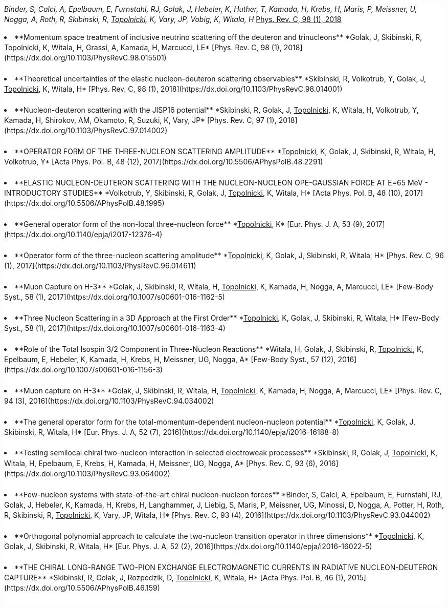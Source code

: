 *Binder, S, Calci, A, Epelbaum, E, Furnstahl, RJ, Golak, J, Hebeler, K, Huther, T, Kamada, H, Krebs, H, Maris, P, Meissner, U, Nogga, A, Roth, R, Skibinski, R, <u>Topolnicki</u>, K, Vary, JP, Vobig, K, Witala, H*
[Phys. Rev. C, 98 (1), 2018](https://dx.doi.org/10.1103/PhysRevC.98.014002)</li><br>
<li id = item25>**Momentum space treatment of inclusive neutrino scattering off the deuteron and trinucleons**
*Golak, J, Skibinski, R, <u>Topolnicki</u>, K, Witala, H, Grassi, A, Kamada, H, Marcucci, LE*
[Phys. Rev. C, 98 (1), 2018](https://dx.doi.org/10.1103/PhysRevC.98.015501)</li><br>
<li id = item26>**Theoretical uncertainties of the elastic nucleon-deuteron scattering observables**
*Skibinski, R, Volkotrub, Y, Golak, J, <u>Topolnicki</u>, K, Witala, H*
[Phys. Rev. C, 98 (1), 2018](https://dx.doi.org/10.1103/PhysRevC.98.014001)</li><br>
<li id = item27>**Nucleon-deuteron scattering with the JISP16 potential**
*Skibinski, R, Golak, J, <u>Topolnicki</u>, K, Witala, H, Volkotrub, Y, Kamada, H, Shirokov, AM, Okamoto, R, Suzuki, K, Vary, JP*
[Phys. Rev. C, 97 (1), 2018](https://dx.doi.org/10.1103/PhysRevC.97.014002)</li><br>
<li id = item28>**OPERATOR FORM OF THE THREE-NUCLEON SCATTERING AMPLITUDE**
*<u>Topolnicki</u>, K, Golak, J, Skibinski, R, Witala, H, Volkotrub, Y*
[Acta Phys. Pol. B, 48 (12), 2017](https://dx.doi.org/10.5506/APhysPolB.48.2291)</li><br>
<li id = item29>**ELASTIC NUCLEON-DEUTERON SCATTERING WITH THE NUCLEON-NUCLEON OPE-GAUSSIAN FORCE AT E=65 MeV - INTRODUCTORY STUDIES**
*Volkotrub, Y, Skibinski, R, Golak, J, <u>Topolnicki</u>, K, Witala, H*
[Acta Phys. Pol. B, 48 (10), 2017](https://dx.doi.org/10.5506/APhysPolB.48.1995)</li><br>
<li id = item30>**General operator form of the non-local three-nucleon force**
*<u>Topolnicki</u>, K*
[Eur. Phys. J. A, 53 (9), 2017](https://dx.doi.org/10.1140/epja/i2017-12376-4)</li><br>
<li id = item31>**Operator form of the three-nucleon scattering amplitude**
*<u>Topolnicki</u>, K, Golak, J, Skibinski, R, Witala, H*
[Phys. Rev. C, 96 (1), 2017](https://dx.doi.org/10.1103/PhysRevC.96.014611)</li><br>
<li id = item32>**Muon Capture on H-3**
*Golak, J, Skibinski, R, Witala, H, <u>Topolnicki</u>, K, Kamada, H, Nogga, A, Marcucci, LE*
[Few-Body Syst., 58 (1), 2017](https://dx.doi.org/10.1007/s00601-016-1162-5)</li><br>
<li id = item33>**Three Nucleon Scattering in a 3D Approach at the First Order**
*<u>Topolnicki</u>, K, Golak, J, Skibinski, R, Witala, H*
[Few-Body Syst., 58 (1), 2017](https://dx.doi.org/10.1007/s00601-016-1163-4)</li><br>
<li id = item34>**Role of the Total Isospin 3/2 Component in Three-Nucleon Reactions**
*Witala, H, Golak, J, Skibinski, R, <u>Topolnicki</u>, K, Epelbaum, E, Hebeler, K, Kamada, H, Krebs, H, Meissner, UG, Nogga, A*
[Few-Body Syst., 57 (12), 2016](https://dx.doi.org/10.1007/s00601-016-1156-3)</li><br>
<li id = item35>**Muon capture on H-3**
*Golak, J, Skibinski, R, Witala, H, <u>Topolnicki</u>, K, Kamada, H, Nogga, A, Marcucci, LE*
[Phys. Rev. C, 94 (3), 2016](https://dx.doi.org/10.1103/PhysRevC.94.034002)</li><br>
<li id = item36>**The general operator form for the total-momentum-dependent nucleon-nucleon potential**
*<u>Topolnicki</u>, K, Golak, J, Skibinski, R, Witala, H*
[Eur. Phys. J. A, 52 (7), 2016](https://dx.doi.org/10.1140/epja/i2016-16188-8)</li><br>
<li id = item37>**Testing semilocal chiral two-nucleon interaction in selected electroweak processes**
*Skibinski, R, Golak, J, <u>Topolnicki</u>, K, Witala, H, Epelbaum, E, Krebs, H, Kamada, H, Meissner, UG, Nogga, A*
[Phys. Rev. C, 93 (6), 2016](https://dx.doi.org/10.1103/PhysRevC.93.064002)</li><br>
<li id = item38>**Few-nucleon systems with state-of-the-art chiral nucleon-nucleon forces**
*Binder, S, Calci, A, Epelbaum, E, Furnstahl, RJ, Golak, J, Hebeler, K, Kamada, H, Krebs, H, Langhammer, J, Liebig, S, Maris, P, Meissner, UG, Minossi, D, Nogga, A, Potter, H, Roth, R, Skibinski, R, <u>Topolnicki</u>, K, Vary, JP, Witala, H*
[Phys. Rev. C, 93 (4), 2016](https://dx.doi.org/10.1103/PhysRevC.93.044002)</li><br>
<li id = item39>**Orthogonal polynomial approach to calculate the two-nucleon transition operator in three dimensions**
*<u>Topolnicki</u>, K, Golak, J, Skibinski, R, Witala, H*
[Eur. Phys. J. A, 52 (2), 2016](https://dx.doi.org/10.1140/epja/i2016-16022-5)</li><br>
<li id = item40>**THE CHIRAL LONG-RANGE TWO-PION EXCHANGE ELECTROMAGNETIC CURRENTS IN RADIATIVE NUCLEON-DEUTERON CAPTURE**
*Skibinski, R, Golak, J, Rozpedzik, D, <u>Topolnicki</u>, K, Witala, H*
[Acta Phys. Pol. B, 46 (1), 2015](https://dx.doi.org/10.5506/APhysPolB.46.159)</li><br>